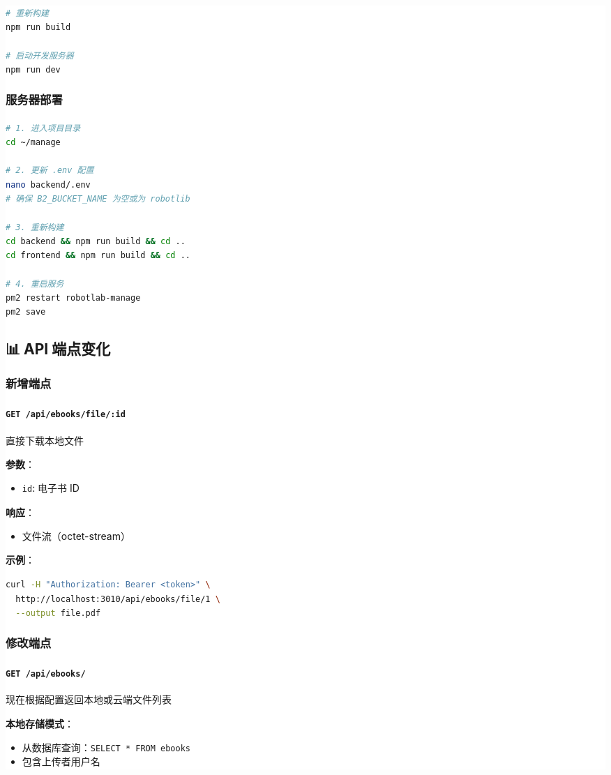 ```bash
# 重新构建
npm run build

# 启动开发服务器
npm run dev
```

### 服务器部署

```bash
# 1. 进入项目目录
cd ~/manage

# 2. 更新 .env 配置
nano backend/.env
# 确保 B2_BUCKET_NAME 为空或为 robotlib

# 3. 重新构建
cd backend && npm run build && cd ..
cd frontend && npm run build && cd ..

# 4. 重启服务
pm2 restart robotlab-manage
pm2 save
```

## 📊 API 端点变化

### 新增端点

#### `GET /api/ebooks/file/:id`
直接下载本地文件

**参数**：
- `id`: 电子书 ID

**响应**：
- 文件流（octet-stream）

**示例**：
```bash
curl -H "Authorization: Bearer <token>" \
  http://localhost:3010/api/ebooks/file/1 \
  --output file.pdf
```

### 修改端点

#### `GET /api/ebooks/`
现在根据配置返回本地或云端文件列表

**本地存储模式**：
- 从数据库查询：`SELECT * FROM ebooks`
- 包含上传者用户名
